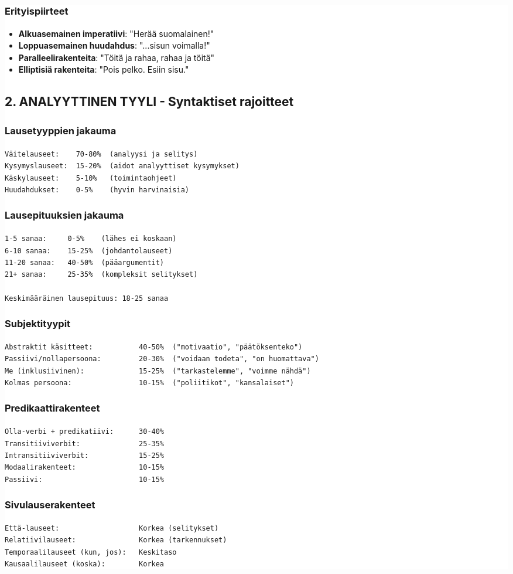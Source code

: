 ### Erityispiirteet
- **Alkuasemainen imperatiivi**: "Herää suomalainen!"
- **Loppuasemainen huudahdus**: "...sisun voimalla!"
- **Paralleelirakenteita**: "Töitä ja rahaa, rahaa ja töitä"
- **Elliptisiä rakenteita**: "Pois pelko. Esiin sisu."

## 2. ANALYYTTINEN TYYLI - Syntaktiset rajoitteet

### Lausetyyppien jakauma
```
Väitelauseet:    70-80%  (analyysi ja selitys)
Kysymyslauseet:  15-20%  (aidot analyyttiset kysymykset)
Käskylauseet:    5-10%   (toimintaohjeet)
Huudahdukset:    0-5%    (hyvin harvinaisia)
```

### Lausepituuksien jakauma
```
1-5 sanaa:     0-5%    (lähes ei koskaan)
6-10 sanaa:    15-25%  (johdantolauseet)
11-20 sanaa:   40-50%  (pääargumentit)
21+ sanaa:     25-35%  (kompleksit selitykset)

Keskimääräinen lausepituus: 18-25 sanaa
```

### Subjektityypit
```
Abstraktit käsitteet:           40-50%  ("motivaatio", "päätöksenteko")
Passiivi/nollapersoona:         20-30%  ("voidaan todeta", "on huomattava")
Me (inklusiivinen):             15-25%  ("tarkastelemme", "voimme nähdä")
Kolmas persoona:                10-15%  ("poliitikot", "kansalaiset")
```

### Predikaattirakenteet
```
Olla-verbi + predikatiivi:      30-40%
Transitiiviverbit:              25-35%
Intransitiiviverbit:            15-25%
Modaalirakenteet:               10-15%
Passiivi:                       10-15%
```

### Sivulauserakenteet
```
Että-lauseet:                   Korkea (selitykset)
Relatiivilauseet:               Korkea (tarkennukset)
Temporaalilauseet (kun, jos):   Keskitaso
Kausaalilauseet (koska):        Korkea
```
